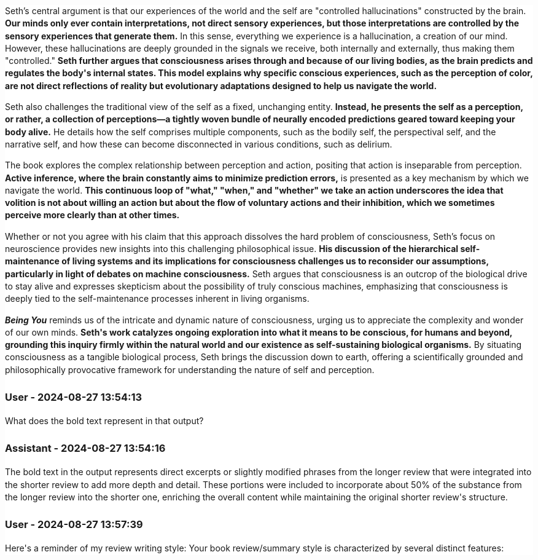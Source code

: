 Seth’s central argument is that our experiences of the world and the self are "controlled hallucinations" constructed by the brain. **Our minds only ever contain interpretations, not direct sensory experiences, but those interpretations are controlled by the sensory experiences that generate them.** In this sense, everything we experience is a hallucination, a creation of our mind. However, these hallucinations are deeply grounded in the signals we receive, both internally and externally, thus making them "controlled." **Seth further argues that consciousness arises through and because of our living bodies, as the brain predicts and regulates the body's internal states. This model explains why specific conscious experiences, such as the perception of color, are not direct reflections of reality but evolutionary adaptations designed to help us navigate the world.**

Seth also challenges the traditional view of the self as a fixed, unchanging entity. **Instead, he presents the self as a perception, or rather, a collection of perceptions—a tightly woven bundle of neurally encoded predictions geared toward keeping your body alive.** He details how the self comprises multiple components, such as the bodily self, the perspectival self, and the narrative self, and how these can become disconnected in various conditions, such as delirium.

The book explores the complex relationship between perception and action, positing that action is inseparable from perception. **Active inference, where the brain constantly aims to minimize prediction errors,** is presented as a key mechanism by which we navigate the world. **This continuous loop of "what," "when," and "whether" we take an action underscores the idea that volition is not about willing an action but about the flow of voluntary actions and their inhibition, which we sometimes perceive more clearly than at other times.** 

Whether or not you agree with his claim that this approach dissolves the hard problem of consciousness, Seth’s focus on neuroscience provides new insights into this challenging philosophical issue. **His discussion of the hierarchical self-maintenance of living systems and its implications for consciousness challenges us to reconsider our assumptions, particularly in light of debates on machine consciousness.** Seth argues that consciousness is an outcrop of the biological drive to stay alive and expresses skepticism about the possibility of truly conscious machines, emphasizing that consciousness is deeply tied to the self-maintenance processes inherent in living organisms.

_**Being You**_ reminds us of the intricate and dynamic nature of consciousness, urging us to appreciate the complexity and wonder of our own minds. **Seth's work catalyzes ongoing exploration into what it means to be conscious, for humans and beyond, grounding this inquiry firmly within the natural world and our existence as self-sustaining biological organisms.** By situating consciousness as a tangible biological process, Seth brings the discussion down to earth, offering a scientifically grounded and philosophically provocative framework for understanding the nature of self and perception.

### User - 2024-08-27 13:54:13

What does the bold text represent in that output?

### Assistant - 2024-08-27 13:54:16

The bold text in the output represents direct excerpts or slightly modified phrases from the longer review that were integrated into the shorter review to add more depth and detail. These portions were included to incorporate about 50% of the substance from the longer review into the shorter one, enriching the overall content while maintaining the original shorter review's structure.

### User - 2024-08-27 13:57:39

Here's a reminder of my review writing style: Your book review/summary style is characterized by several distinct features:
